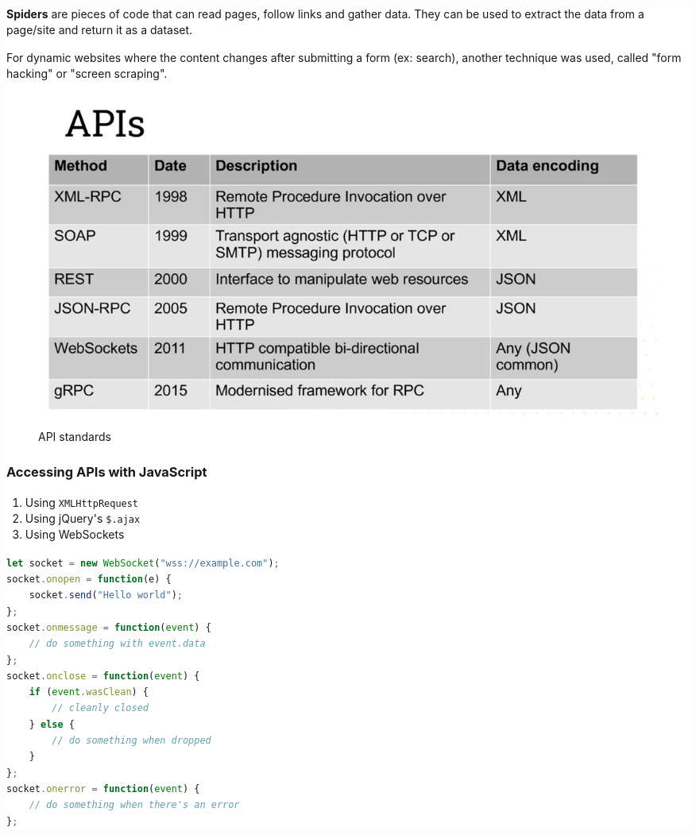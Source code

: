 **Spiders** are pieces of code that can read pages, follow links and gather data. They can be used to extract the data from a page/site and return it as a dataset.

For dynamic websites where the content changes after submitting a form (ex: search), another technique was used, called "form hacking" or "screen scraping".

<figure>
    <img alt="API standards" src="assets/api-standards.jpg"/>
    <figcaption>API standards</figcaption>
</figure>

### Accessing APIs with JavaScript

1. Using `XMLHttpRequest`
2. Using jQuery's `$.ajax`
3. Using WebSockets
```js
let socket = new WebSocket("wss://example.com");
socket.onopen = function(e) {
    socket.send("Hello world");
};
socket.onmessage = function(event) {
    // do something with event.data
};
socket.onclose = function(event) {
    if (event.wasClean) {
        // cleanly closed
    } else {
        // do something when dropped
    }
};
socket.onerror = function(event) {
    // do something when there's an error
};
```
